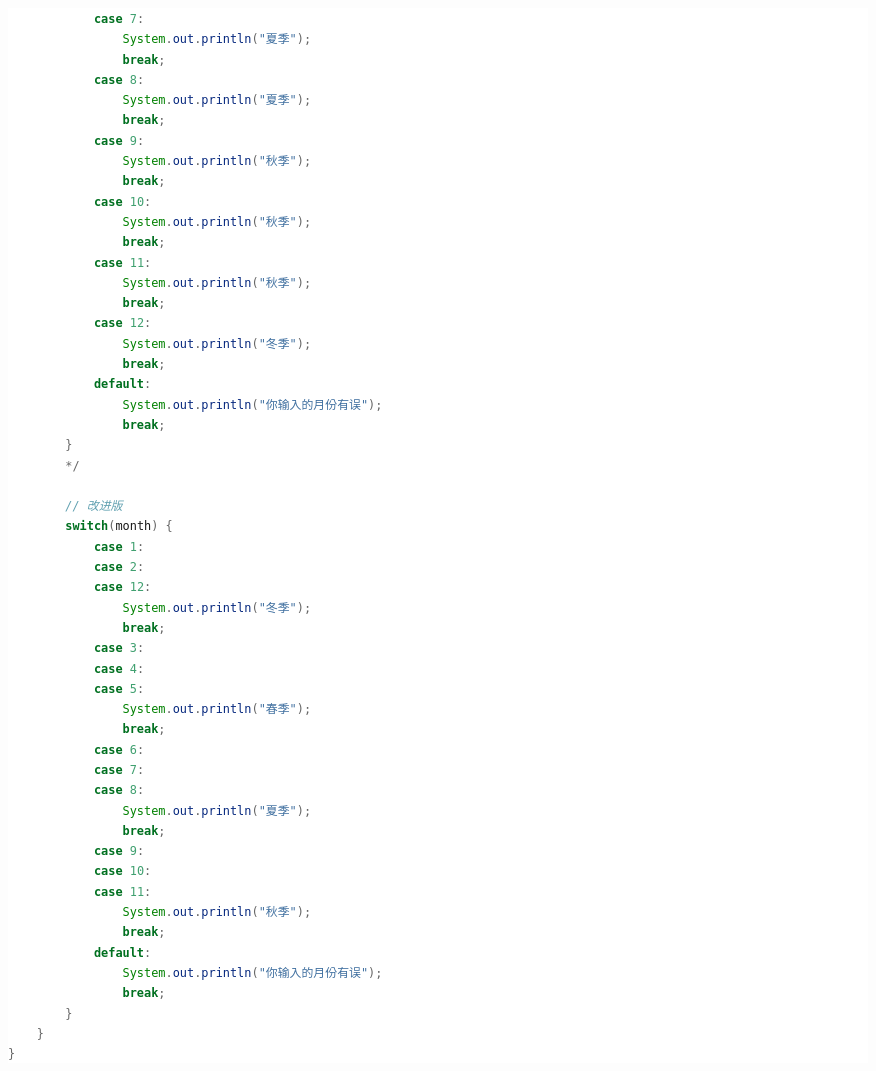 ```java
            case 7:
                System.out.println("夏季");
                break;
            case 8:
                System.out.println("夏季");
                break;
            case 9:
                System.out.println("秋季");
                break;
            case 10:
                System.out.println("秋季");
                break;
            case 11:
                System.out.println("秋季");
                break;
            case 12:
                System.out.println("冬季");
                break;
            default:
                System.out.println("你输入的月份有误");
                break;
		}
		*/
	
        // 改进版 
		switch(month) {
            case 1:
            case 2:
            case 12:
                System.out.println("冬季");
                break;
            case 3:
            case 4:
            case 5:
                System.out.println("春季");
                break;
            case 6:
            case 7:
            case 8:
                System.out.println("夏季");
                break;
            case 9:
            case 10:
            case 11:
                System.out.println("秋季");
                break;
            default:
                System.out.println("你输入的月份有误");
                break;
		}
	}
}
```

